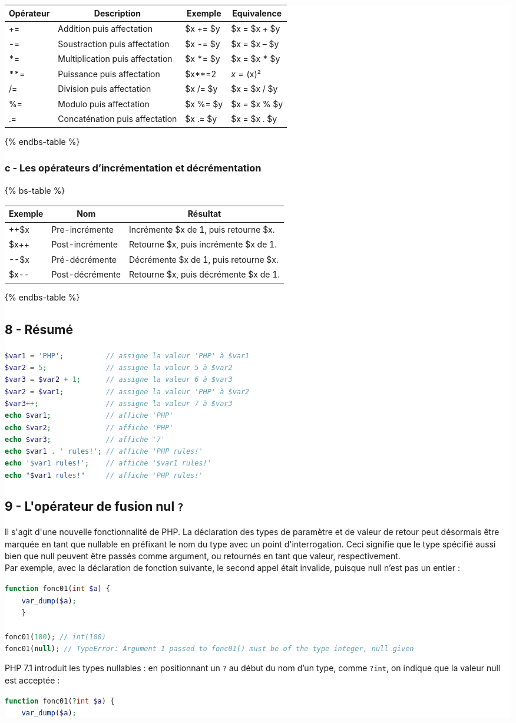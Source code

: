 | **Opérateur** | **Description**                 | **Exemple** | **Equivalence** |
|---------------|---------------------------------|-------------|-----------------|
| +=            | Addition puis affectation       | $x += $y    | $x = $x + $y    |
| -=            | Soustraction puis affectation   | $x -= $y    | $x = $x – $y    |
| \*=           | Multiplication puis affectation | $x \*= $y   | $x = $x \* $y   |
| \*\*=         | Puissance puis affectation      | $x\*\*=2    | $x=($x)²        |
| /=            | Division puis affectation       | $x /= $y    | $x = $x / $y    |
| %=            | Modulo puis affectation         | $x %= $y    | $x = $x % $y    |
| .=            | Concaténation puis affectation  | $x .= $y    | $x = $x . $y    |
{% endbs-table %}
### c - Les opérateurs d’incrémentation et décrémentation
{% bs-table %}

| **Exemple** | **Nom**         | **Résultat**                          |
|-------------|-----------------|---------------------------------------|
| ++$x        | Pre-incrémente  | Incrémente $x de 1, puis retourne $x. |
| $x++        | Post-incrémente | Retourne $x, puis incrémente $x de 1. |
| --$x        | Pré-décrémente  | Décrémente $x de 1, puis retourne $x. |
| $x--        | Post-décrémente | Retourne $x, puis décrémente $x de 1. |
{% endbs-table %}
## 8 - Résumé
```php
$var1 = 'PHP';          // assigne la valeur 'PHP' à $var1
$var2 = 5;              // assigne la valeur 5 à $var2
$var3 = $var2 + 1;      // assigne la valeur 6 à $var3
$var2 = $var1;          // assigne la valeur 'PHP' à $var2
$var3++;                // assigne la valeur 7 à $var3
echo $var1;             // affiche 'PHP'
echo $var2;             // affiche 'PHP'
echo $var3;             // affiche '7'
echo $var1 . ' rules!'; // affiche 'PHP rules!'
echo '$var1 rules!';    // affiche '$var1 rules!'
echo "$var1 rules!"     // affiche 'PHP rules!'
```
## 9 - L'opérateur de fusion nul `?`
Il s'agit d'une nouvelle fonctionnalité de PHP. La déclaration des types de paramètre et de valeur de retour peut désormais
être marquée en tant que nullable en préfixant le nom du type avec un point d'interrogation. Ceci signifie que le type
spécifié aussi bien que null peuvent être passés comme argument, ou retournés en tant que valeur, respectivement.  
Par exemple, avec la déclaration de fonction suivante, le second appel était invalide, puisque null n’est pas un entier :
```php
function fonc01(int $a) {
    var_dump($a);
    }
    
fonc01(100); // int(100)
fonc01(null); // TypeError: Argument 1 passed to fonc01() must be of the type integer, null given
```
PHP 7.1 introduit les types nullables : en positionnant un `?` au début du nom d’un type, comme `?int`, on indique que la valeur null est acceptée :
```php
function fonc01(?int $a) {
    var_dump($a);
```